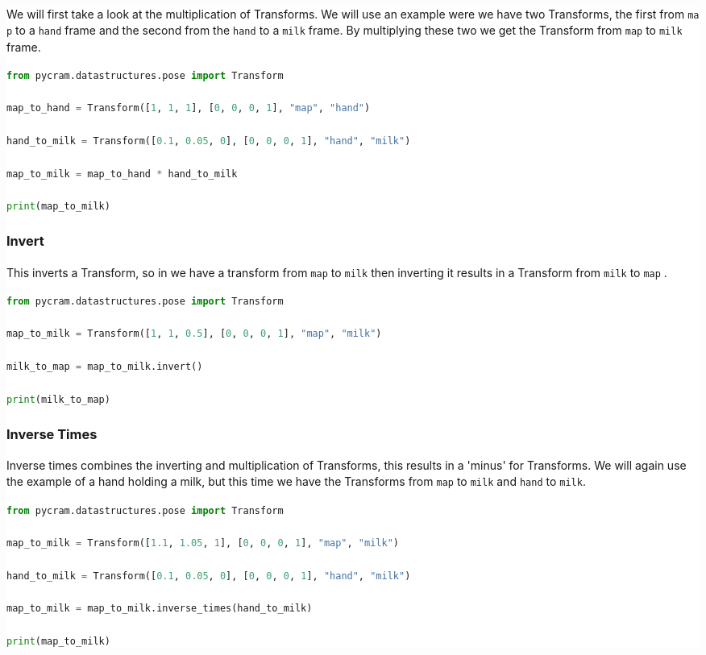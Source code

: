 We will first take a look at the multiplication of Transforms. We will use an example were we have two Transforms, the
first from ```map``` to a ```hand``` frame and the second from the ```hand``` to a ```milk``` frame. By multiplying
these two we get the Transform from ```map``` to ```milk``` frame.

```python
from pycram.datastructures.pose import Transform

map_to_hand = Transform([1, 1, 1], [0, 0, 0, 1], "map", "hand")

hand_to_milk = Transform([0.1, 0.05, 0], [0, 0, 0, 1], "hand", "milk")

map_to_milk = map_to_hand * hand_to_milk

print(map_to_milk)
```

### Invert

This inverts a Transform, so in we have a transform from ```map``` to ```milk``` then inverting it results in a
Transform from ```milk``` to ```map``` .

```python
from pycram.datastructures.pose import Transform

map_to_milk = Transform([1, 1, 0.5], [0, 0, 0, 1], "map", "milk")

milk_to_map = map_to_milk.invert()

print(milk_to_map)
```

### Inverse Times

Inverse times combines the inverting and multiplication of Transforms, this results in a 'minus' for Transforms. We will
again use the example of a hand holding a milk, but this time we have the Transforms from ```map``` to ```milk```
and ```hand``` to ```milk```.

```python
from pycram.datastructures.pose import Transform

map_to_milk = Transform([1.1, 1.05, 1], [0, 0, 0, 1], "map", "milk")

hand_to_milk = Transform([0.1, 0.05, 0], [0, 0, 0, 1], "hand", "milk")

map_to_milk = map_to_milk.inverse_times(hand_to_milk)

print(map_to_milk)
```
